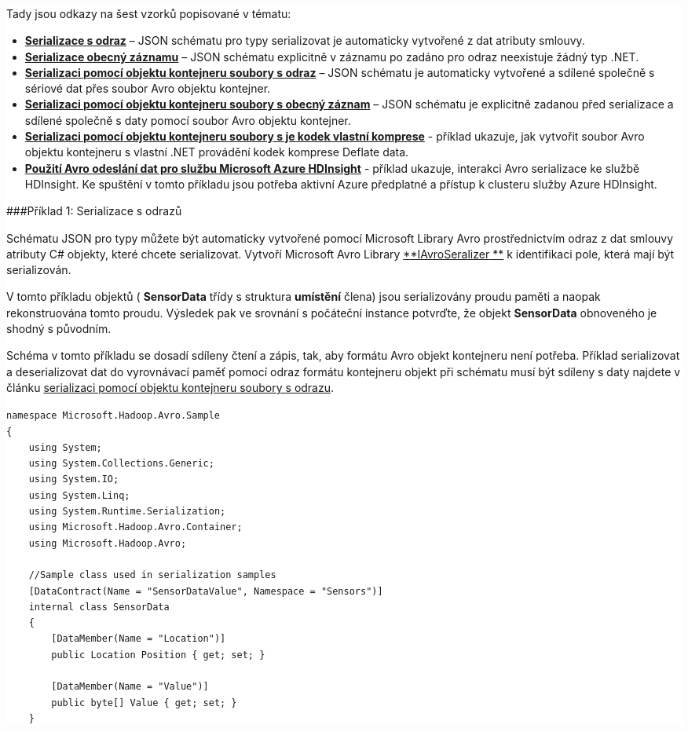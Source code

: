 Tady jsou odkazy na šest vzorků popisované v tématu:

 * <a href="#Scenario1">**Serializace s odraz**</a> – JSON schématu pro typy serializovat je automaticky vytvořené z dat atributy smlouvy.
 * <a href="#Scenario2">**Serializace obecný záznamu**</a> – JSON schématu explicitně v záznamu po zadáno pro odraz neexistuje žádný typ .NET.
 * <a href="#Scenario3">**Serializaci pomocí objektu kontejneru soubory s odraz**</a> – JSON schématu je automaticky vytvořené a sdílené společně s sériové dat přes soubor Avro objektu kontejner.
 * <a href="#Scenario4">**Serializaci pomocí objektu kontejneru soubory s obecný záznam**</a> – JSON schématu je explicitně zadanou před serializace a sdílené společně s daty pomocí soubor Avro objektu kontejner.
 * <a href="#Scenario5">**Serializaci pomocí objektu kontejneru soubory s je kodek vlastní komprese**</a> - příklad ukazuje, jak vytvořit soubor Avro objektu kontejneru s vlastní .NET provádění kodek komprese Deflate data.
 * <a href="#Scenario6">**Použití Avro odeslání dat pro službu Microsoft Azure HDInsight**</a> - příklad ukazuje, interakci Avro serializace ke službě HDInsight. Ke spuštění v tomto příkladu jsou potřeba aktivní Azure předplatné a přístup k clusteru služby Azure HDInsight.

###<a name="Scenario1"></a>Příklad 1: Serializace s odrazů

Schématu JSON pro typy můžete být automaticky vytvořené pomocí Microsoft Library Avro prostřednictvím odraz z dat smlouvy atributy C# objekty, které chcete serializovat. Vytvoří Microsoft Avro Library [**IAvroSeralizer<T> **](http://msdn.microsoft.com/library/dn627341.aspx) k identifikaci pole, která mají být serializován.

V tomto příkladu objektů ( **SensorData** třídy s struktura **umístění** člena) jsou serializovány proudu paměti a naopak rekonstruována tomto proudu. Výsledek pak ve srovnání s počáteční instance potvrďte, že objekt **SensorData** obnoveného je shodný s původním.

Schéma v tomto příkladu se dosadí sdíleny čtení a zápis, tak, aby formátu Avro objekt kontejneru není potřeba. Příklad serializovat a deserializovat dat do vyrovnávací paměť pomocí odraz formátu kontejneru objekt při schématu musí být sdíleny s daty najdete v článku <a href="#Scenario3">serializaci pomocí objektu kontejneru soubory s odrazu</a>.

    namespace Microsoft.Hadoop.Avro.Sample
    {
        using System;
        using System.Collections.Generic;
        using System.IO;
        using System.Linq;
        using System.Runtime.Serialization;
        using Microsoft.Hadoop.Avro.Container;
        using Microsoft.Hadoop.Avro;

        //Sample class used in serialization samples
        [DataContract(Name = "SensorDataValue", Namespace = "Sensors")]
        internal class SensorData
        {
            [DataMember(Name = "Location")]
            public Location Position { get; set; }

            [DataMember(Name = "Value")]
            public byte[] Value { get; set; }
        }


[deflate-100]: http://msdn.microsoft.com/library/system.io.compression.deflatestream(v=vs.100).aspx
[deflate-110]: http://msdn.microsoft.com/library/system.io.compression.deflatestream(v=vs.110).aspx